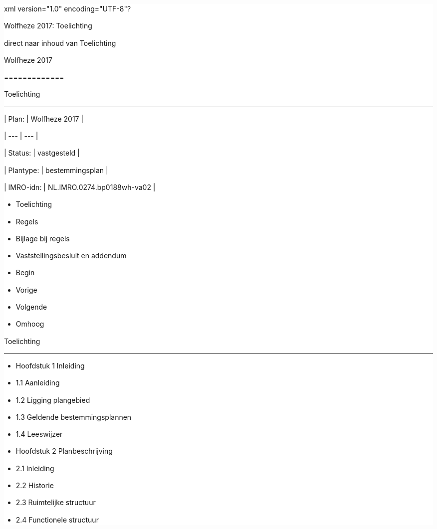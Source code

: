 xml version\="1\.0" encoding\="UTF\-8"?

Wolfheze 2017: Toelichting

direct naar inhoud van Toelichting

Wolfheze 2017

=============

Toelichting

-----------

| Plan: | Wolfheze 2017 |

| --- | --- |

| Status: | vastgesteld |

| Plantype: | bestemmingsplan |

| IMRO\-idn: | NL.IMRO.0274\.bp0188wh\-va02 |

* Toelichting

* Regels

* Bijlage bij regels

* Vaststellingsbesluit en addendum

* Begin

* Vorige

* Volgende

* Omhoog

Toelichting

-----------

* Hoofdstuk 1 Inleiding

+ 1\.1 Aanleiding

+ 1\.2 Ligging plangebied

+ 1\.3 Geldende bestemmingsplannen

+ 1\.4 Leeswijzer

* Hoofdstuk 2 Planbeschrijving

+ 2\.1 Inleiding

+ 2\.2 Historie

+ 2\.3 Ruimtelijke structuur

+ 2\.4 Functionele structuur

